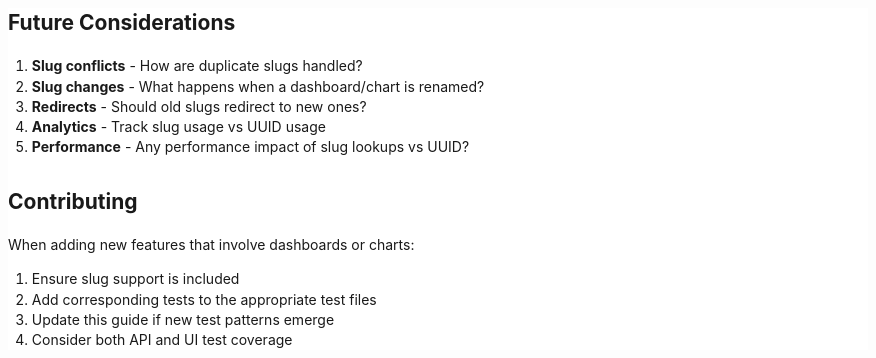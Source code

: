 ## Future Considerations

1. **Slug conflicts** - How are duplicate slugs handled?
2. **Slug changes** - What happens when a dashboard/chart is renamed?
3. **Redirects** - Should old slugs redirect to new ones?
4. **Analytics** - Track slug usage vs UUID usage
5. **Performance** - Any performance impact of slug lookups vs UUID?

## Contributing

When adding new features that involve dashboards or charts:
1. Ensure slug support is included
2. Add corresponding tests to the appropriate test files
3. Update this guide if new test patterns emerge
4. Consider both API and UI test coverage

